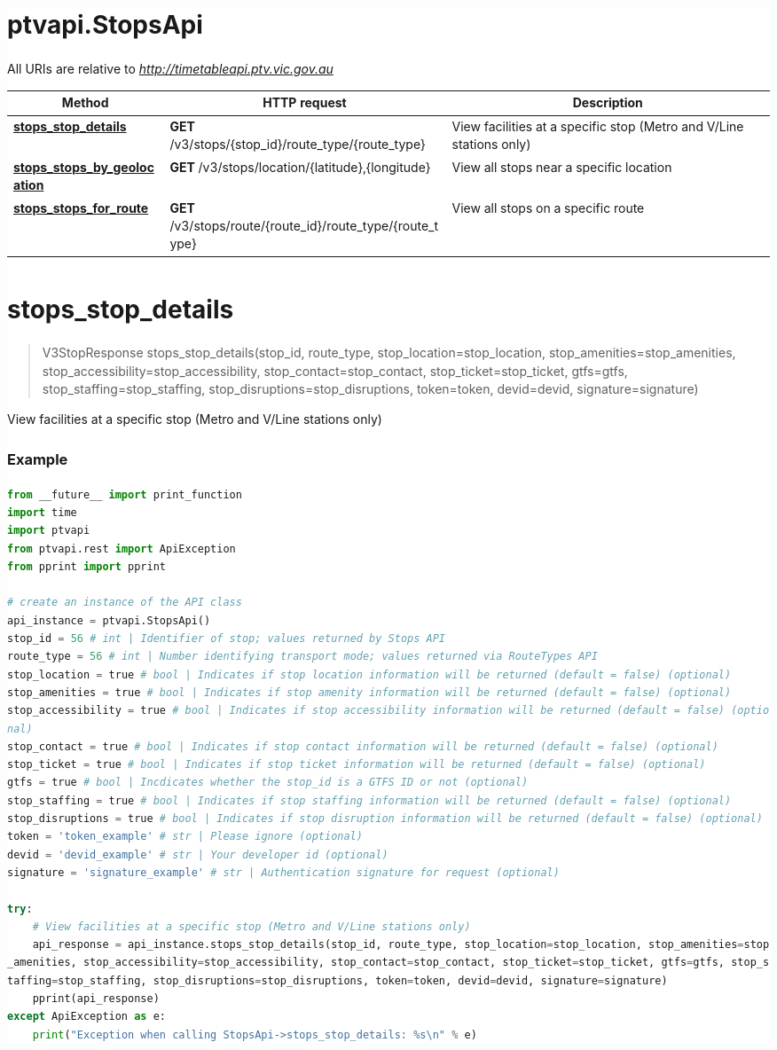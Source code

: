 # ptvapi.StopsApi

All URIs are relative to *http://timetableapi.ptv.vic.gov.au*

Method | HTTP request | Description
------------- | ------------- | -------------
[**stops_stop_details**](StopsApi.md#stops_stop_details) | **GET** /v3/stops/{stop_id}/route_type/{route_type} | View facilities at a specific stop (Metro and V/Line stations only)
[**stops_stops_by_geolocation**](StopsApi.md#stops_stops_by_geolocation) | **GET** /v3/stops/location/{latitude},{longitude} | View all stops near a specific location
[**stops_stops_for_route**](StopsApi.md#stops_stops_for_route) | **GET** /v3/stops/route/{route_id}/route_type/{route_type} | View all stops on a specific route


# **stops_stop_details**
> V3StopResponse stops_stop_details(stop_id, route_type, stop_location=stop_location, stop_amenities=stop_amenities, stop_accessibility=stop_accessibility, stop_contact=stop_contact, stop_ticket=stop_ticket, gtfs=gtfs, stop_staffing=stop_staffing, stop_disruptions=stop_disruptions, token=token, devid=devid, signature=signature)

View facilities at a specific stop (Metro and V/Line stations only)

### Example
```python
from __future__ import print_function
import time
import ptvapi
from ptvapi.rest import ApiException
from pprint import pprint

# create an instance of the API class
api_instance = ptvapi.StopsApi()
stop_id = 56 # int | Identifier of stop; values returned by Stops API
route_type = 56 # int | Number identifying transport mode; values returned via RouteTypes API
stop_location = true # bool | Indicates if stop location information will be returned (default = false) (optional)
stop_amenities = true # bool | Indicates if stop amenity information will be returned (default = false) (optional)
stop_accessibility = true # bool | Indicates if stop accessibility information will be returned (default = false) (optional)
stop_contact = true # bool | Indicates if stop contact information will be returned (default = false) (optional)
stop_ticket = true # bool | Indicates if stop ticket information will be returned (default = false) (optional)
gtfs = true # bool | Incdicates whether the stop_id is a GTFS ID or not (optional)
stop_staffing = true # bool | Indicates if stop staffing information will be returned (default = false) (optional)
stop_disruptions = true # bool | Indicates if stop disruption information will be returned (default = false) (optional)
token = 'token_example' # str | Please ignore (optional)
devid = 'devid_example' # str | Your developer id (optional)
signature = 'signature_example' # str | Authentication signature for request (optional)

try:
    # View facilities at a specific stop (Metro and V/Line stations only)
    api_response = api_instance.stops_stop_details(stop_id, route_type, stop_location=stop_location, stop_amenities=stop_amenities, stop_accessibility=stop_accessibility, stop_contact=stop_contact, stop_ticket=stop_ticket, gtfs=gtfs, stop_staffing=stop_staffing, stop_disruptions=stop_disruptions, token=token, devid=devid, signature=signature)
    pprint(api_response)
except ApiException as e:
    print("Exception when calling StopsApi->stops_stop_details: %s\n" % e)
```